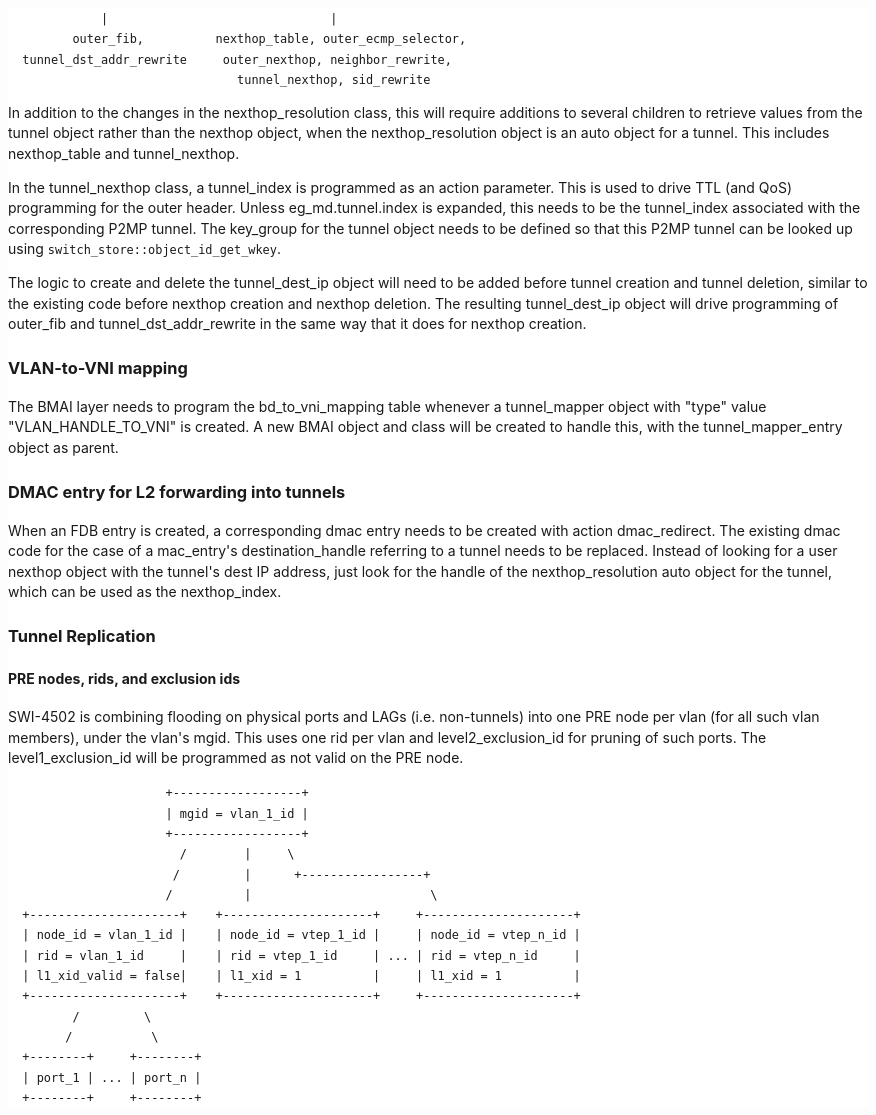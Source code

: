                  |                               |
             outer_fib,          nexthop_table, outer_ecmp_selector,
      tunnel_dst_addr_rewrite     outer_nexthop, neighbor_rewrite,
                                    tunnel_nexthop, sid_rewrite

In addition to the changes in the nexthop_resolution class, this will require
additions to several children to retrieve values from the tunnel object rather
than the nexthop object, when the nexthop_resolution object is an auto object
for a tunnel. This includes nexthop_table and tunnel_nexthop.

In the tunnel_nexthop class, a tunnel_index is programmed as an action
parameter. This is used to drive TTL (and QoS) programming for the outer
header. Unless eg_md.tunnel.index is expanded, this needs to be the
tunnel_index associated with the corresponding P2MP tunnel. The key_group
for the tunnel object needs to be defined so that this P2MP tunnel can be
looked up using `switch_store::object_id_get_wkey`.

The logic to create and delete the tunnel_dest_ip object will need to be added
before tunnel creation and tunnel deletion, similar to the existing code
before nexthop creation and nexthop deletion. The resulting tunnel_dest_ip
object will drive programming of outer_fib and tunnel_dst_addr_rewrite in the
same way that it does for nexthop creation.

### VLAN-to-VNI mapping

The BMAI layer needs to program the bd_to_vni_mapping table whenever a
tunnel_mapper object with "type" value "VLAN_HANDLE_TO_VNI" is created.
A new BMAI object and class will be created to handle this, with the
tunnel_mapper_entry object as parent.

### DMAC entry for L2 forwarding into tunnels

When an FDB entry is created, a corresponding dmac entry needs to be created
with action dmac_redirect. The existing dmac code for the case of a
mac_entry's destination_handle referring to a tunnel needs to be replaced.
Instead of looking for a user nexthop object with the tunnel's dest IP
address, just look for the handle of the nexthop_resolution auto object
for the tunnel, which can be used as the nexthop_index.

### Tunnel Replication

#### PRE nodes, rids, and exclusion ids

SWI-4502 is combining flooding on physical ports and LAGs (i.e. non-tunnels)
into one PRE node per vlan (for all such vlan members), under the vlan's mgid.
This uses one rid per vlan and level2_exclusion_id for pruning of such ports.
The level1_exclusion_id will be programmed as not valid on the PRE node.

```
                      +------------------+
                      | mgid = vlan_1_id |
                      +------------------+
                        /        |     \
                       /         |      +-----------------+
                      /          |                         \
  +---------------------+    +---------------------+     +---------------------+
  | node_id = vlan_1_id |    | node_id = vtep_1_id |     | node_id = vtep_n_id |
  | rid = vlan_1_id     |    | rid = vtep_1_id     | ... | rid = vtep_n_id     |
  | l1_xid_valid = false|    | l1_xid = 1          |     | l1_xid = 1          |
  +---------------------+    +---------------------+     +---------------------+
         /         \
        /           \
  +--------+     +--------+
  | port_1 | ... | port_n |
  +--------+     +--------+
```